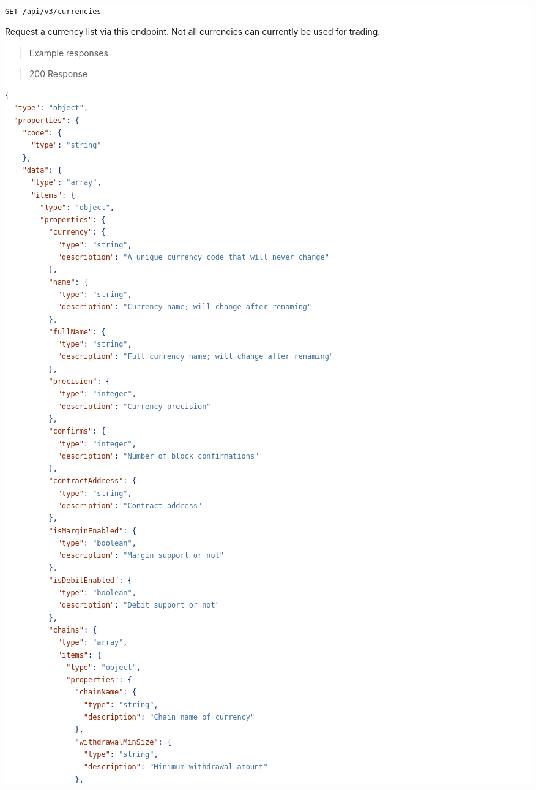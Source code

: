 `GET /api/v3/currencies`

Request a currency list via this endpoint. Not all currencies can currently be
used for trading.

> Example responses

> 200 Response

```json
{
  "type": "object",
  "properties": {
    "code": {
      "type": "string"
    },
    "data": {
      "type": "array",
      "items": {
        "type": "object",
        "properties": {
          "currency": {
            "type": "string",
            "description": "A unique currency code that will never change"
          },
          "name": {
            "type": "string",
            "description": "Currency name; will change after renaming"
          },
          "fullName": {
            "type": "string",
            "description": "Full currency name; will change after renaming"
          },
          "precision": {
            "type": "integer",
            "description": "Currency precision"
          },
          "confirms": {
            "type": "integer",
            "description": "Number of block confirmations"
          },
          "contractAddress": {
            "type": "string",
            "description": "Contract address"
          },
          "isMarginEnabled": {
            "type": "boolean",
            "description": "Margin support or not"
          },
          "isDebitEnabled": {
            "type": "boolean",
            "description": "Debit support or not"
          },
          "chains": {
            "type": "array",
            "items": {
              "type": "object",
              "properties": {
                "chainName": {
                  "type": "string",
                  "description": "Chain name of currency"
                },
                "withdrawalMinSize": {
                  "type": "string",
                  "description": "Minimum withdrawal amount"
                },
```